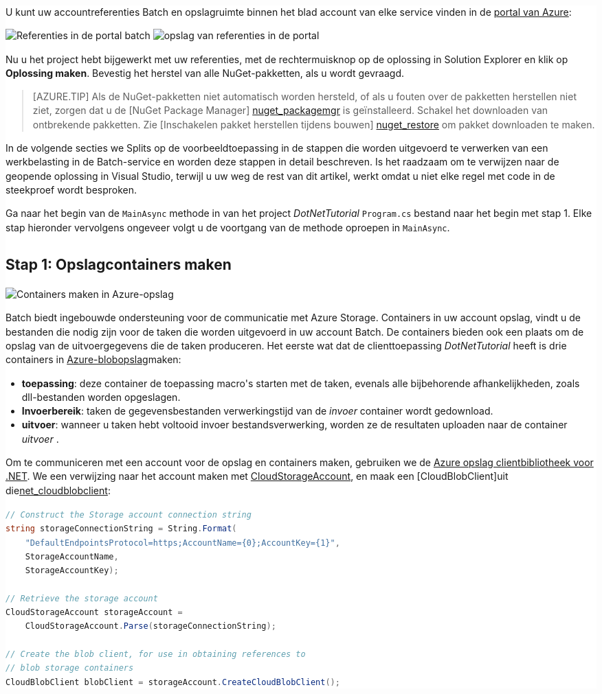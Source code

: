 U kunt uw accountreferenties Batch en opslagruimte binnen het blad account van elke service vinden in de [portal van Azure][azure_portal]:

![Referenties in de portal batch][9]
![opslag van referenties in de portal][10]<br/>

Nu u het project hebt bijgewerkt met uw referenties, met de rechtermuisknop op de oplossing in Solution Explorer en klik op **Oplossing maken**. Bevestig het herstel van alle NuGet-pakketten, als u wordt gevraagd.

> [AZURE.TIP] Als de NuGet-pakketten niet automatisch worden hersteld, of als u fouten over de pakketten herstellen niet ziet, zorgen dat u de [NuGet Package Manager] [ nuget_packagemgr] is geïnstalleerd. Schakel het downloaden van ontbrekende pakketten. Zie [Inschakelen pakket herstellen tijdens bouwen] [ nuget_restore] om pakket downloaden te maken.

In de volgende secties we Splits op de voorbeeldtoepassing in de stappen die worden uitgevoerd te verwerken van een werkbelasting in de Batch-service en worden deze stappen in detail beschreven. Is het raadzaam om te verwijzen naar de geopende oplossing in Visual Studio, terwijl u uw weg de rest van dit artikel, werkt omdat u niet elke regel met code in de steekproef wordt besproken.

Ga naar het begin van de `MainAsync` methode in van het project *DotNetTutorial* `Program.cs` bestand naar het begin met stap 1. Elke stap hieronder vervolgens ongeveer volgt u de voortgang van de methode oproepen in `MainAsync`.

## <a name="step-1-create-storage-containers"></a>Stap 1: Opslagcontainers maken

![Containers maken in Azure-opslag][1]
<br/>

Batch biedt ingebouwde ondersteuning voor de communicatie met Azure Storage. Containers in uw account opslag, vindt u de bestanden die nodig zijn voor de taken die worden uitgevoerd in uw account Batch. De containers bieden ook een plaats om de opslag van de uitvoergegevens die de taken produceren. Het eerste wat dat de clienttoepassing *DotNetTutorial* heeft is drie containers in [Azure-blobopslag](../storage/storage-introduction.md)maken:

- **toepassing**: deze container de toepassing macro's starten met de taken, evenals alle bijbehorende afhankelijkheden, zoals dll-bestanden worden opgeslagen.
- **Invoerbereik**: taken de gegevensbestanden verwerkingstijd van de *invoer* container wordt gedownload.
- **uitvoer**: wanneer u taken hebt voltooid invoer bestandsverwerking, worden ze de resultaten uploaden naar de container *uitvoer* .

Om te communiceren met een account voor de opslag en containers maken, gebruiken we de [Azure opslag clientbibliotheek voor .NET][net_api_storage]. We een verwijzing naar het account maken met [CloudStorageAccount][net_cloudstorageaccount], en maak een [CloudBlobClient]uit die[net_cloudblobclient]:

```csharp
// Construct the Storage account connection string
string storageConnectionString = String.Format(
    "DefaultEndpointsProtocol=https;AccountName={0};AccountKey={1}",
    StorageAccountName,
    StorageAccountKey);

// Retrieve the storage account
CloudStorageAccount storageAccount =
    CloudStorageAccount.Parse(storageConnectionString);

// Create the blob client, for use in obtaining references to
// blob storage containers
CloudBlobClient blobClient = storageAccount.CreateCloudBlobClient();
```


[azure_batch]: https://azure.microsoft.com/services/batch/
[azure_free_account]: https://azure.microsoft.com/free/
[azure_portal]: https://portal.azure.com
[batch_learning_path]: https://azure.microsoft.com/documentation/learning-paths/batch/
[github_batchexplorer]: https://github.com/Azure/azure-batch-samples/tree/master/CSharp/BatchExplorer
[github_dotnettutorial]: https://github.com/Azure/azure-batch-samples/tree/master/CSharp/ArticleProjects/DotNetTutorial
[github_samples]: https://github.com/Azure/azure-batch-samples
[github_samples_common]: https://github.com/Azure/azure-batch-samples/tree/master/CSharp/Common
[github_samples_zip]: https://github.com/Azure/azure-batch-samples/archive/master.zip
[github_topnwords]: https://github.com/Azure/azure-batch-samples/tree/master/CSharp/TopNWords
[net_api]: http://msdn.microsoft.com/library/azure/mt348682.aspx
[net_api_storage]: https://msdn.microsoft.com/library/azure/mt347887.aspx
[net_batchclient]: https://msdn.microsoft.com/library/azure/microsoft.azure.batch.batchclient.aspx
[net_cloudblobclient]: https://msdn.microsoft.com/library/microsoft.windowsazure.storage.blob.cloudblobclient.aspx
[net_cloudblobcontainer]: https://msdn.microsoft.com/library/microsoft.windowsazure.storage.blob.cloudblobcontainer.aspx
[net_cloudstorageaccount]: https://msdn.microsoft.com/library/azure/microsoft.windowsazure.storage.cloudstorageaccount.aspx
[net_cloudserviceconfiguration]: https://msdn.microsoft.com/library/azure/microsoft.azure.batch.cloudserviceconfiguration.aspx
[net_container_delete]: https://msdn.microsoft.com/library/microsoft.windowsazure.storage.blob.cloudblobcontainer.deleteifexistsasync.aspx
[net_job]: https://msdn.microsoft.com/library/azure/microsoft.azure.batch.cloudjob.aspx
[net_job_poolinfo]: https://msdn.microsoft.com/library/azure/microsoft.azure.batch.protocol.models.cloudjob.poolinformation.aspx
[net_joboperations]: https://msdn.microsoft.com/library/azure/microsoft.azure.batch.batchclient.joboperations
[net_joboperations_terminatejob]: https://msdn.microsoft.com/library/azure/microsoft.azure.batch.joboperations.terminatejobasync.aspx
[net_jobpreptask]: https://msdn.microsoft.com/library/azure/microsoft.azure.batch.cloudjob.jobpreparationtask.aspx
[net_jobreltask]: https://msdn.microsoft.com/library/azure/microsoft.azure.batch.cloudjob.jobreleasetask.aspx
[net_node]: https://msdn.microsoft.com/library/azure/microsoft.azure.batch.computenode.aspx
[net_odatadetaillevel]: https://msdn.microsoft.com/library/azure/microsoft.azure.batch.odatadetaillevel.aspx
[net_pool]: https://msdn.microsoft.com/library/azure/microsoft.azure.batch.cloudpool.aspx
[net_pool_create]: https://msdn.microsoft.com/library/azure/microsoft.azure.batch.pooloperations.createpool.aspx
[net_pool_starttask]: https://msdn.microsoft.com/library/azure/microsoft.azure.batch.cloudpool.starttask.aspx
[net_pooloperations]: https://msdn.microsoft.com/library/azure/microsoft.azure.batch.batchclient.pooloperations
[net_resourcefile]: https://msdn.microsoft.com/library/azure/microsoft.azure.batch.resourcefile.aspx
[net_resourcefile_blobsource]: https://msdn.microsoft.com/library/azure/microsoft.azure.batch.resourcefile.blobsource.aspx
[net_sas_blob]: https://msdn.microsoft.com/library/azure/microsoft.windowsazure.storage.blob.cloudblob.getsharedaccesssignature.aspx
[net_sas_container]: https://msdn.microsoft.com/library/azure/microsoft.windowsazure.storage.blob.cloudblobcontainer.getsharedaccesssignature.aspx
[net_starttask]: https://msdn.microsoft.com/library/azure/microsoft.azure.batch.starttask.aspx
[net_starttask_resourcefiles]: https://msdn.microsoft.com/library/azure/microsoft.azure.batch.starttask.resourcefiles.aspx
[net_task]: https://msdn.microsoft.com/library/azure/microsoft.azure.batch.cloudtask.aspx
[net_task_resourcefiles]: https://msdn.microsoft.com/library/azure/microsoft.azure.batch.cloudtask.resourcefiles.aspx
[net_taskstate]: https://msdn.microsoft.com/library/azure/microsoft.azure.batch.common.taskstate.aspx
[net_taskstatemonitor]: https://msdn.microsoft.com/library/azure/microsoft.azure.batch.taskstatemonitor.aspx
[net_thread_sleep]: https://msdn.microsoft.com/library/274eh01d(v=vs.110).aspx
[net_virtualmachineconfiguration]: https://msdn.microsoft.com/library/azure/microsoft.azure.batch.virtualmachineconfiguration.aspx
[nuget_packagemgr]: https://docs.nuget.org/consume/installing-nuget
[nuget_restore]: https://docs.nuget.org/consume/package-restore/msbuild-integrated#enabling-package-restore-during-build
[storage_explorers]: http://storageexplorer.com/
[visual_studio]: https://www.visualstudio.com/products/vs-2015-product-editions
[1]: ./media/batch-dotnet-get-started/batch_workflow_01_sm.png "Containers maken in Azure-opslag"
[2]: ./media/batch-dotnet-get-started/batch_workflow_02_sm.png "Toepassing voor de taak en invoer (gegevens) bestanden uploaden naar containers"
[3]: ./media/batch-dotnet-get-started/batch_workflow_03_sm.png "Batch toepassingen maken"
[4]: ./media/batch-dotnet-get-started/batch_workflow_04_sm.png "Batchtaak maken"
[5]: ./media/batch-dotnet-get-started/batch_workflow_05_sm.png "Taken toevoegen aan een taak"
[6]: ./media/batch-dotnet-get-started/batch_workflow_06_sm.png "Monitortaken"
[7]: ./media/batch-dotnet-get-started/batch_workflow_07_sm.png "Uitvoer van de taak downloaden uit de opslag"
[8]: ./media/batch-dotnet-get-started/batch_workflow_sm.png "Batch oplossing werkstroom (volledige diagram)"
[9]: ./media/batch-dotnet-get-started/credentials_batch_sm.png "Batch referenties in de Portal"
[10]: ./media/batch-dotnet-get-started/credentials_storage_sm.png "Opslag van referenties in de Portal"
[11]: ./media/batch-dotnet-get-started/batch_workflow_minimal_sm.png "Batch oplossing werkstroom (minimale diagram)"